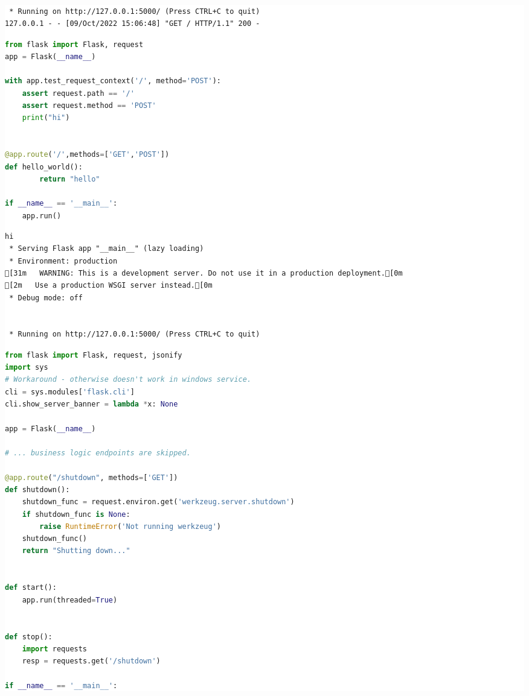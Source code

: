 
     * Running on http://127.0.0.1:5000/ (Press CTRL+C to quit)
    127.0.0.1 - - [09/Oct/2022 15:06:48] "GET / HTTP/1.1" 200 -



```python
from flask import Flask, request
app = Flask(__name__)

with app.test_request_context('/', method='POST'):
    assert request.path == '/'
    assert request.method == 'POST'
    print("hi")

    
@app.route('/',methods=['GET','POST'])
def hello_world():    
        return "hello"

if __name__ == '__main__':
    app.run()
```

    hi
     * Serving Flask app "__main__" (lazy loading)
     * Environment: production
    [31m   WARNING: This is a development server. Do not use it in a production deployment.[0m
    [2m   Use a production WSGI server instead.[0m
     * Debug mode: off


     * Running on http://127.0.0.1:5000/ (Press CTRL+C to quit)



```python

```


```python
from flask import Flask, request, jsonify
import sys
# Workaround - otherwise doesn't work in windows service.
cli = sys.modules['flask.cli']
cli.show_server_banner = lambda *x: None

app = Flask(__name__)

# ... business logic endpoints are skipped.

@app.route("/shutdown", methods=['GET'])
def shutdown():
    shutdown_func = request.environ.get('werkzeug.server.shutdown')
    if shutdown_func is None:
        raise RuntimeError('Not running werkzeug')
    shutdown_func()
    return "Shutting down..."


def start():
    app.run(threaded=True)


def stop():
    import requests
    resp = requests.get('/shutdown')

if __name__ == '__main__':
```